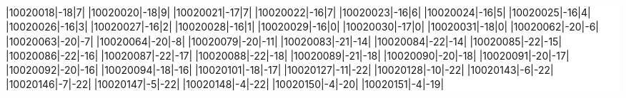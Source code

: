 |10020018|-18|7|
|10020020|-18|9|
|10020021|-17|7|
|10020022|-16|7|
|10020023|-16|6|
|10020024|-16|5|
|10020025|-16|4|
|10020026|-16|3|
|10020027|-16|2|
|10020028|-16|1|
|10020029|-16|0|
|10020030|-17|0|
|10020031|-18|0|
|10020062|-20|-6|
|10020063|-20|-7|
|10020064|-20|-8|
|10020079|-20|-11|
|10020083|-21|-14|
|10020084|-22|-14|
|10020085|-22|-15|
|10020086|-22|-16|
|10020087|-22|-17|
|10020088|-22|-18|
|10020089|-21|-18|
|10020090|-20|-18|
|10020091|-20|-17|
|10020092|-20|-16|
|10020094|-18|-16|
|10020101|-18|-17|
|10020127|-11|-22|
|10020128|-10|-22|
|10020143|-6|-22|
|10020146|-7|-22|
|10020147|-5|-22|
|10020148|-4|-22|
|10020150|-4|-20|
|10020151|-4|-19|